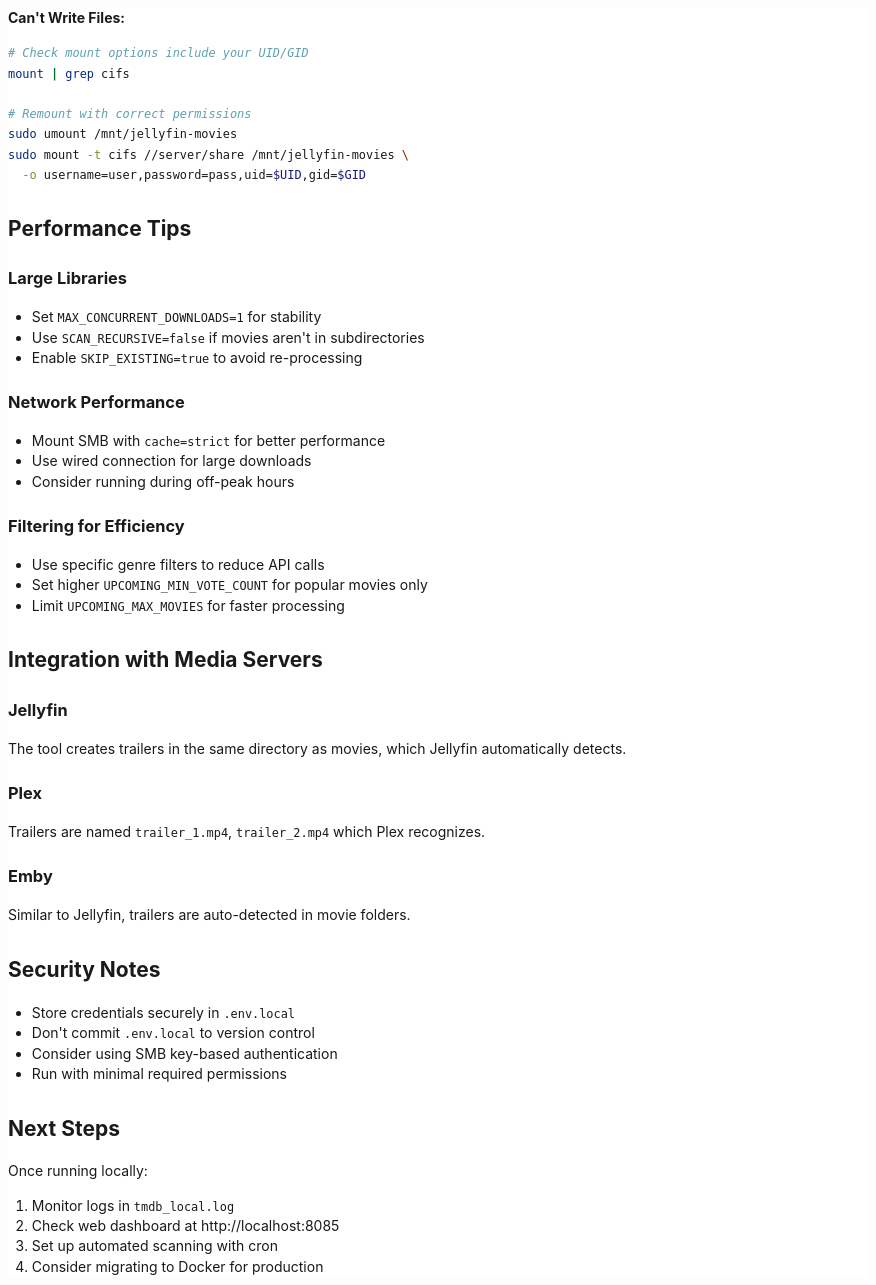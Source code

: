 **Can't Write Files:**
```bash
# Check mount options include your UID/GID
mount | grep cifs

# Remount with correct permissions
sudo umount /mnt/jellyfin-movies
sudo mount -t cifs //server/share /mnt/jellyfin-movies \
  -o username=user,password=pass,uid=$UID,gid=$GID
```

## Performance Tips

### Large Libraries
- Set `MAX_CONCURRENT_DOWNLOADS=1` for stability
- Use `SCAN_RECURSIVE=false` if movies aren't in subdirectories
- Enable `SKIP_EXISTING=true` to avoid re-processing

### Network Performance
- Mount SMB with `cache=strict` for better performance
- Use wired connection for large downloads
- Consider running during off-peak hours

### Filtering for Efficiency
- Use specific genre filters to reduce API calls
- Set higher `UPCOMING_MIN_VOTE_COUNT` for popular movies only
- Limit `UPCOMING_MAX_MOVIES` for faster processing

## Integration with Media Servers

### Jellyfin
The tool creates trailers in the same directory as movies, which Jellyfin automatically detects.

### Plex
Trailers are named `trailer_1.mp4`, `trailer_2.mp4` which Plex recognizes.

### Emby
Similar to Jellyfin, trailers are auto-detected in movie folders.

## Security Notes

- Store credentials securely in `.env.local`
- Don't commit `.env.local` to version control
- Consider using SMB key-based authentication
- Run with minimal required permissions

## Next Steps

Once running locally:
1. Monitor logs in `tmdb_local.log`
2. Check web dashboard at http://localhost:8085
3. Set up automated scanning with cron
4. Consider migrating to Docker for production
